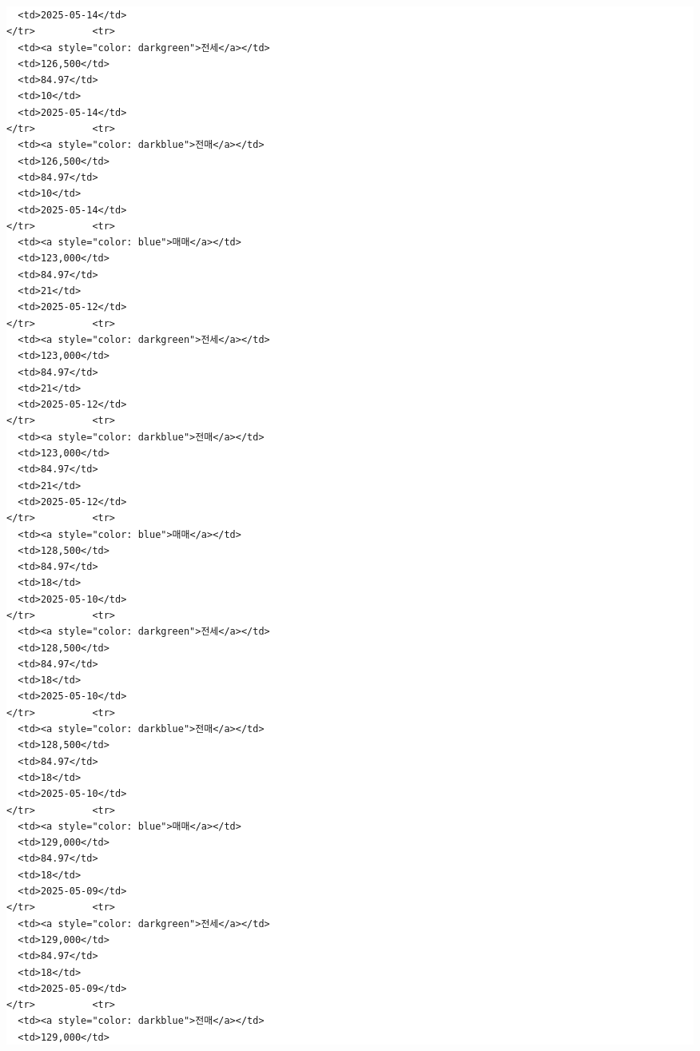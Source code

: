       <td>2025-05-14</td>
    </tr>          <tr>
      <td><a style="color: darkgreen">전세</a></td>
      <td>126,500</td>
      <td>84.97</td>
      <td>10</td>
      <td>2025-05-14</td>
    </tr>          <tr>
      <td><a style="color: darkblue">전매</a></td>
      <td>126,500</td>
      <td>84.97</td>
      <td>10</td>
      <td>2025-05-14</td>
    </tr>          <tr>
      <td><a style="color: blue">매매</a></td>
      <td>123,000</td>
      <td>84.97</td>
      <td>21</td>
      <td>2025-05-12</td>
    </tr>          <tr>
      <td><a style="color: darkgreen">전세</a></td>
      <td>123,000</td>
      <td>84.97</td>
      <td>21</td>
      <td>2025-05-12</td>
    </tr>          <tr>
      <td><a style="color: darkblue">전매</a></td>
      <td>123,000</td>
      <td>84.97</td>
      <td>21</td>
      <td>2025-05-12</td>
    </tr>          <tr>
      <td><a style="color: blue">매매</a></td>
      <td>128,500</td>
      <td>84.97</td>
      <td>18</td>
      <td>2025-05-10</td>
    </tr>          <tr>
      <td><a style="color: darkgreen">전세</a></td>
      <td>128,500</td>
      <td>84.97</td>
      <td>18</td>
      <td>2025-05-10</td>
    </tr>          <tr>
      <td><a style="color: darkblue">전매</a></td>
      <td>128,500</td>
      <td>84.97</td>
      <td>18</td>
      <td>2025-05-10</td>
    </tr>          <tr>
      <td><a style="color: blue">매매</a></td>
      <td>129,000</td>
      <td>84.97</td>
      <td>18</td>
      <td>2025-05-09</td>
    </tr>          <tr>
      <td><a style="color: darkgreen">전세</a></td>
      <td>129,000</td>
      <td>84.97</td>
      <td>18</td>
      <td>2025-05-09</td>
    </tr>          <tr>
      <td><a style="color: darkblue">전매</a></td>
      <td>129,000</td>